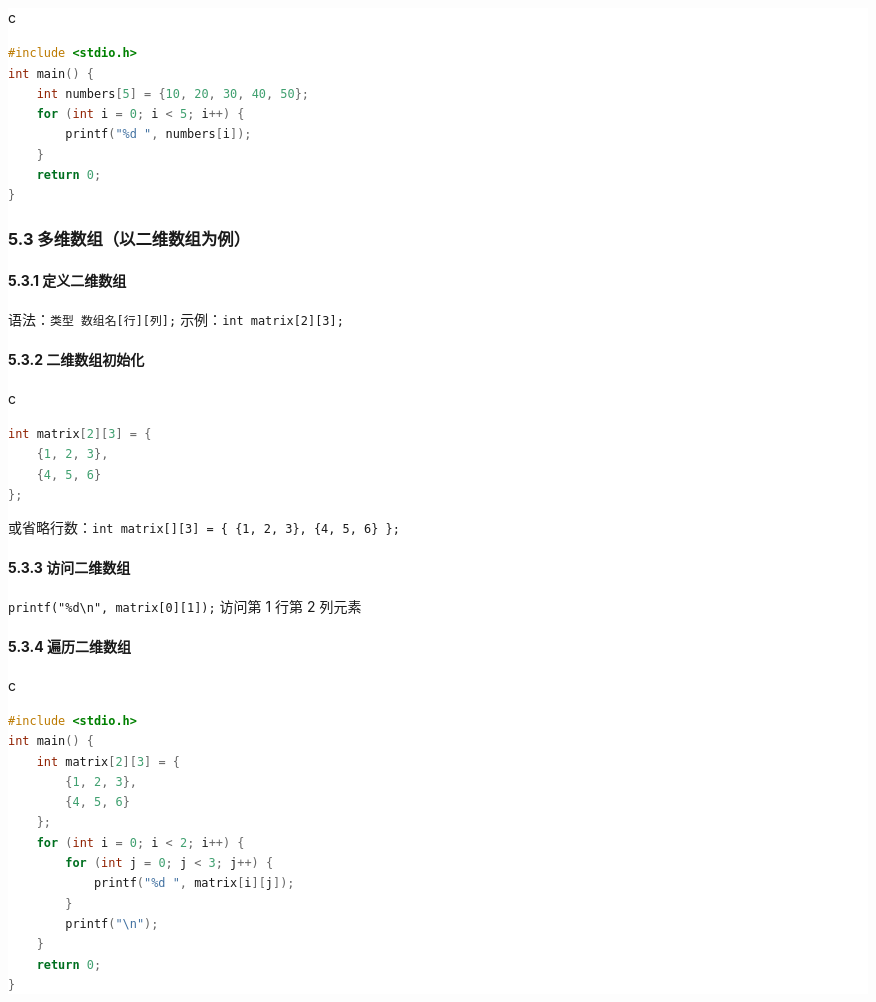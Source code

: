 c

```c
#include <stdio.h>
int main() {
    int numbers[5] = {10, 20, 30, 40, 50};
    for (int i = 0; i < 5; i++) {
        printf("%d ", numbers[i]);
    }
    return 0;
}
```

### 5.3 多维数组（以二维数组为例）

#### 5.3.1 定义二维数组

语法：`类型 数组名[行][列];` 示例：`int matrix[2][3];`

#### 5.3.2 二维数组初始化

c

```c
int matrix[2][3] = {
    {1, 2, 3},
    {4, 5, 6}
};
```

或省略行数：`int matrix[][3] = { {1, 2, 3}, {4, 5, 6} };`

#### 5.3.3 访问二维数组

`printf("%d\n", matrix[0][1]);` 访问第 1 行第 2 列元素

#### 5.3.4 遍历二维数组

c

```c
#include <stdio.h>
int main() {
    int matrix[2][3] = {
        {1, 2, 3},
        {4, 5, 6}
    };
    for (int i = 0; i < 2; i++) {
        for (int j = 0; j < 3; j++) {
            printf("%d ", matrix[i][j]);
        }
        printf("\n");
    }
    return 0;
}
```
